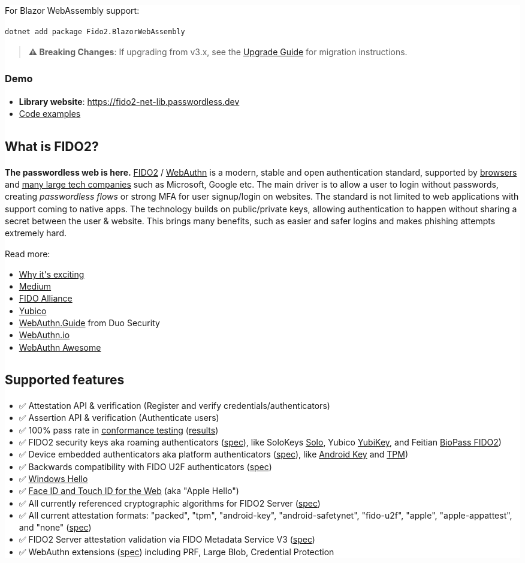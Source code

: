 For Blazor WebAssembly support:

```bash
dotnet add package Fido2.BlazorWebAssembly
```

> **⚠️ Breaking Changes**: If upgrading from v3.x, see the [Upgrade Guide](upgrade-guide.md) for migration instructions.

### Demo

- **Library website**: https://fido2-net-lib.passwordless.dev
- [Code examples](#examples)

## What is FIDO2?

**The passwordless web is here.**
[FIDO2](https://fidoalliance.org/fido2/) / [WebAuthn](https://www.w3.org/TR/webauthn/) is a modern, stable and open authentication standard, supported by [browsers](https://www.w3.org/Consortium/Member/List) and [many large tech companies](https://fidoalliance.org/members/) such as Microsoft, Google etc. The main driver is to allow a user to login without passwords, creating _passwordless flows_ or strong MFA for user signup/login on websites. The standard is not limited to web applications with support coming to native apps. The technology builds on public/private keys, allowing authentication to happen without sharing a secret between the user & website. This brings many benefits, such as easier and safer logins and makes phishing attempts extremely hard.

Read more:

- [Why it's exciting](http://ideasof.andersaberg.com/development/the-passwordless-web)
- [Medium](https://medium.com/tokenring/fido-2-0-what-is-it-and-why-are-we-excited-31a66df6e113)
- [FIDO Alliance](https://fidoalliance.org/fido2/)
- [Yubico](https://www.yubico.com/2018/08/10-things-youve-been-wondering-about-fido2-webauthn-and-a-passwordless-world/)
- [WebAuthn.Guide](https://webauthn.guide/) from Duo Security
- [WebAuthn.io](https://webauthn.io/)
- [WebAuthn Awesome](https://github.com/herrjemand/WebauthnAwesome)

## Supported features

- ✅ Attestation API & verification (Register and verify credentials/authenticators)
- ✅ Assertion API & verification (Authenticate users)
- ✅ 100% pass rate in [conformance testing](#conformance-testing-tool) ([results](https://github.com/passwordless-lib/fido2-net-lib/issues/13#issuecomment-457318859))
- ✅ FIDO2 security keys aka roaming authenticators ([spec](https://www.w3.org/TR/webauthn/#roaming-authenticators)), like SoloKeys [Solo](https://github.com/solokeys/solo/blob/master/README.md), Yubico [YubiKey](https://www.yubico.com/products/yubikey-hardware/), and Feitian [BioPass FIDO2](https://www.ftsafe.com/Products/FIDO2))
- ✅ Device embedded authenticators aka platform authenticators ([spec](https://www.w3.org/TR/webauthn/#platform-authenticators)), like [Android Key](https://source.android.com/security/keystore/attestation) and [TPM](https://trustedcomputinggroup.org/resource/trusted-platform-module-2-0-a-brief-introduction/))
- ✅ Backwards compatibility with FIDO U2F authenticators ([spec](https://www.w3.org/TR/#conforming-authenticators-u2f))
- ✅ [Windows Hello](https://docs.microsoft.com/en-us/microsoft-edge/dev-guide/windows-integration/web-authentication)
- ✅ [Face ID and Touch ID for the Web](https://webkit.org/blog/11312/meet-face-id-and-touch-id-for-the-web/) (aka "Apple Hello")
- ✅ All currently referenced cryptographic algorithms for FIDO2 Server ([spec](https://fidoalliance.org/specs/fido-v2.0-rd-20180702/fido-server-v2.0-rd-20180702.html#other))
- ✅ All current attestation formats: "packed", "tpm", "android-key", "android-safetynet", "fido-u2f", "apple", "apple-appattest", and "none" ([spec](https://www.iana.org/assignments/webauthn/webauthn.xhtml))
- ✅ FIDO2 Server attestation validation via FIDO Metadata Service V3 ([spec](https://fidoalliance.org/specs/mds/fido-metadata-service-v3.0-ps-20210518.html))
- ✅ WebAuthn extensions ([spec](https://www.w3.org/TR/webauthn/#extensions)) including PRF, Large Blob, Credential Protection